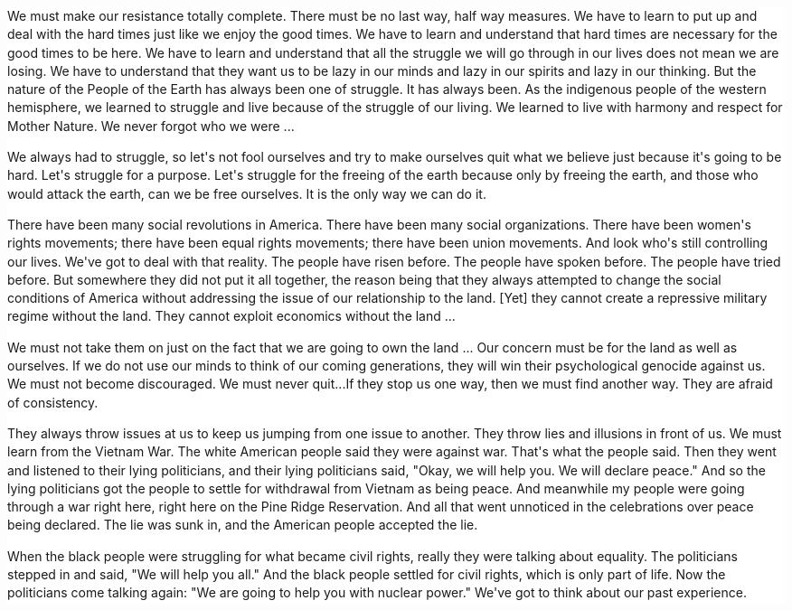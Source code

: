 We must make our resistance totally complete. There must be no last
way, half way measures. We have to learn to put up and deal with the
hard times just like we enjoy the good times. We have to learn and
understand that hard times are necessary for the good times to be
here. We have to learn and understand that all the struggle we will go
through in our lives does not mean we are losing. We have to
understand that they want us to be lazy in our minds and lazy in our
spirits and lazy in our thinking. But the nature of the People of the
Earth has always been one of struggle. It has always been. As the
indigenous people of the western hemisphere, we learned to struggle
and live because of the struggle of our living. We learned to live
with harmony and respect for Mother Nature. We never forgot who we
were ...

We always had to struggle, so let's not fool ourselves and try to make
ourselves quit what we believe just because it's going to be
hard. Let's struggle for a purpose. Let's struggle for the freeing of
the earth because only by freeing the earth, and those who would
attack the earth, can we be free ourselves. It is the only way we can
do it.

There have been many social revolutions in America. There have been
many social organizations. There have been women's rights movements;
there have been equal rights movements; there have been union
movements. And look who's still controlling our lives. We've got to
deal with that reality. The people have risen before. The people have
spoken before. The people have tried before. But somewhere they did
not put it all together, the reason being that they always attempted
to change the social conditions of America without addressing the
issue of our relationship to the land. [Yet] they cannot create a
repressive military regime without the land. They cannot exploit
economics without the land ...

We must not take them on just on the fact that we are going to own the
land ... Our concern must be for the land as well as ourselves. If we
do not use our minds to think of our coming generations, they will win
their psychological genocide against us. We must not become
discouraged. We must never quit...If they stop us one way, then we
must find another way. They are afraid of consistency.

They always throw issues at us to keep us jumping from one issue to
another. They throw lies and illusions in front of us. We must learn
from the Vietnam War. The white American people said they were against
war. That's what the people said. Then they went and listened to their
lying politicians, and their lying politicians said, "Okay, we will
help you. We will declare peace." And so the lying politicians got the
people to settle for withdrawal from Vietnam as being peace. And
meanwhile my people were going through a war right here, right here on
the Pine Ridge Reservation. And all that went unnoticed in the
celebrations over peace being declared. The lie was sunk in, and the
American people accepted the lie.

When the black people were struggling for what became civil rights,
really they were talking about equality. The politicians stepped in
and said, "We will help you all." And the black people settled for
civil rights, which is only part of life. Now the politicians come
talking again: "We are going to help you with nuclear power." We've
got to think about our past experience.
